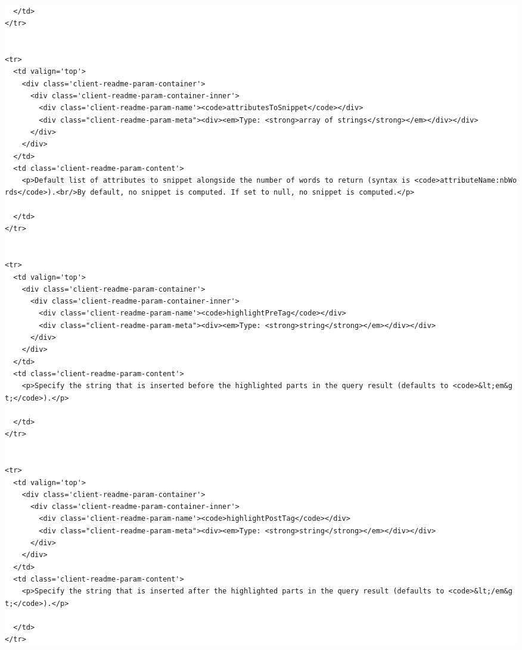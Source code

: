       </td>
    </tr>
    
  
    <tr>
      <td valign='top'>
        <div class='client-readme-param-container'>
          <div class='client-readme-param-container-inner'>
            <div class='client-readme-param-name'><code>attributesToSnippet</code></div>
            <div class="client-readme-param-meta"><div><em>Type: <strong>array of strings</strong></em></div></div>
          </div>
        </div>
      </td>
      <td class='client-readme-param-content'>
        <p>Default list of attributes to snippet alongside the number of words to return (syntax is <code>attributeName:nbWords</code>).<br/>By default, no snippet is computed. If set to null, no snippet is computed.</p>

      </td>
    </tr>
    
  
    <tr>
      <td valign='top'>
        <div class='client-readme-param-container'>
          <div class='client-readme-param-container-inner'>
            <div class='client-readme-param-name'><code>highlightPreTag</code></div>
            <div class="client-readme-param-meta"><div><em>Type: <strong>string</strong></em></div></div>
          </div>
        </div>
      </td>
      <td class='client-readme-param-content'>
        <p>Specify the string that is inserted before the highlighted parts in the query result (defaults to <code>&lt;em&gt;</code>).</p>

      </td>
    </tr>
    
  
    <tr>
      <td valign='top'>
        <div class='client-readme-param-container'>
          <div class='client-readme-param-container-inner'>
            <div class='client-readme-param-name'><code>highlightPostTag</code></div>
            <div class="client-readme-param-meta"><div><em>Type: <strong>string</strong></em></div></div>
          </div>
        </div>
      </td>
      <td class='client-readme-param-content'>
        <p>Specify the string that is inserted after the highlighted parts in the query result (defaults to <code>&lt;/em&gt;</code>).</p>

      </td>
    </tr>
    